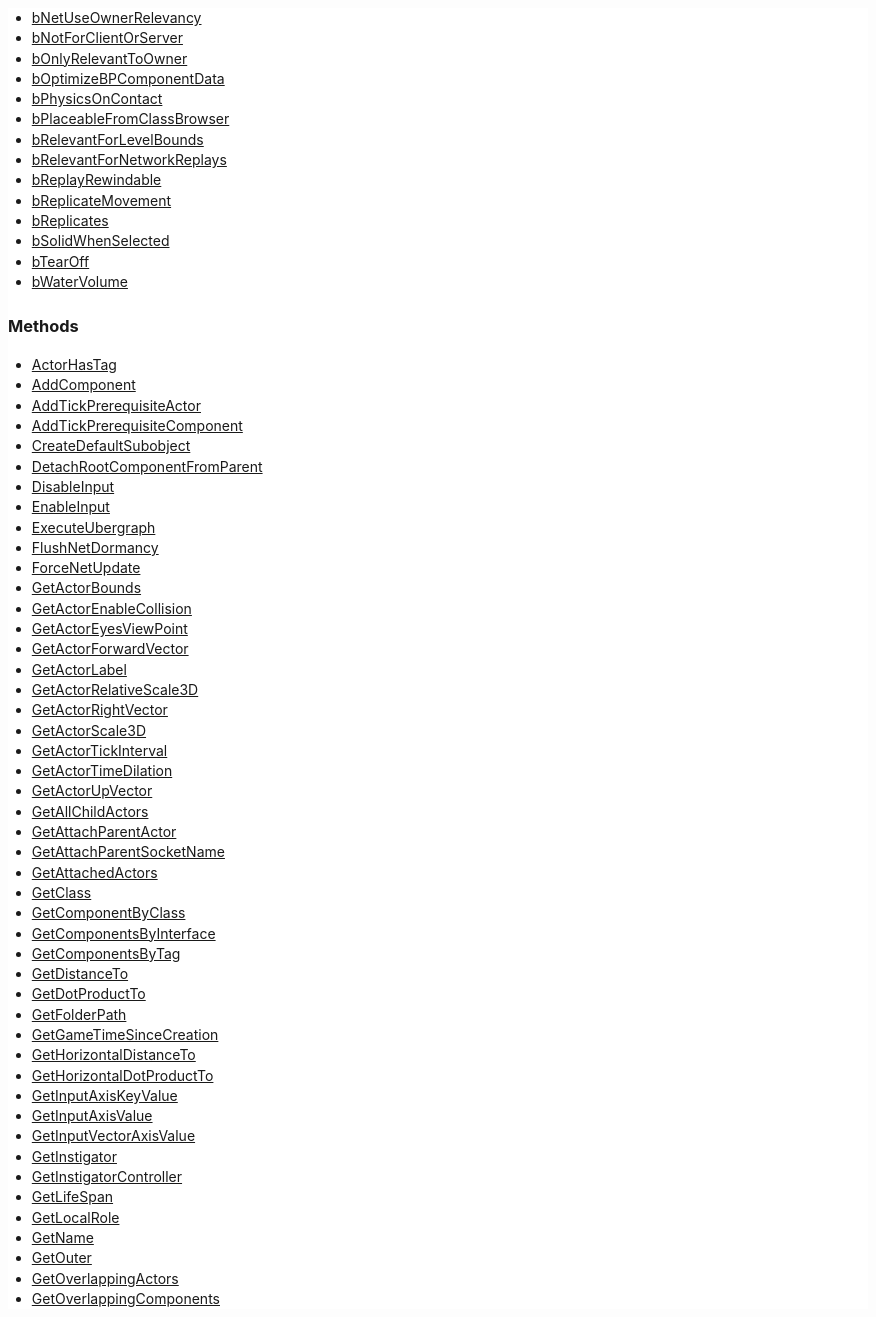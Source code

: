 - [bNetUseOwnerRelevancy](ue_ue.DefaultPhysicsVolume.md#bnetuseownerrelevancy)
- [bNotForClientOrServer](ue_ue.DefaultPhysicsVolume.md#bnotforclientorserver)
- [bOnlyRelevantToOwner](ue_ue.DefaultPhysicsVolume.md#bonlyrelevanttoowner)
- [bOptimizeBPComponentData](ue_ue.DefaultPhysicsVolume.md#boptimizebpcomponentdata)
- [bPhysicsOnContact](ue_ue.DefaultPhysicsVolume.md#bphysicsoncontact)
- [bPlaceableFromClassBrowser](ue_ue.DefaultPhysicsVolume.md#bplaceablefromclassbrowser)
- [bRelevantForLevelBounds](ue_ue.DefaultPhysicsVolume.md#brelevantforlevelbounds)
- [bRelevantForNetworkReplays](ue_ue.DefaultPhysicsVolume.md#brelevantfornetworkreplays)
- [bReplayRewindable](ue_ue.DefaultPhysicsVolume.md#breplayrewindable)
- [bReplicateMovement](ue_ue.DefaultPhysicsVolume.md#breplicatemovement)
- [bReplicates](ue_ue.DefaultPhysicsVolume.md#breplicates)
- [bSolidWhenSelected](ue_ue.DefaultPhysicsVolume.md#bsolidwhenselected)
- [bTearOff](ue_ue.DefaultPhysicsVolume.md#btearoff)
- [bWaterVolume](ue_ue.DefaultPhysicsVolume.md#bwatervolume)

### Methods

- [ActorHasTag](ue_ue.DefaultPhysicsVolume.md#actorhastag)
- [AddComponent](ue_ue.DefaultPhysicsVolume.md#addcomponent)
- [AddTickPrerequisiteActor](ue_ue.DefaultPhysicsVolume.md#addtickprerequisiteactor)
- [AddTickPrerequisiteComponent](ue_ue.DefaultPhysicsVolume.md#addtickprerequisitecomponent)
- [CreateDefaultSubobject](ue_ue.DefaultPhysicsVolume.md#createdefaultsubobject)
- [DetachRootComponentFromParent](ue_ue.DefaultPhysicsVolume.md#detachrootcomponentfromparent)
- [DisableInput](ue_ue.DefaultPhysicsVolume.md#disableinput)
- [EnableInput](ue_ue.DefaultPhysicsVolume.md#enableinput)
- [ExecuteUbergraph](ue_ue.DefaultPhysicsVolume.md#executeubergraph)
- [FlushNetDormancy](ue_ue.DefaultPhysicsVolume.md#flushnetdormancy)
- [ForceNetUpdate](ue_ue.DefaultPhysicsVolume.md#forcenetupdate)
- [GetActorBounds](ue_ue.DefaultPhysicsVolume.md#getactorbounds)
- [GetActorEnableCollision](ue_ue.DefaultPhysicsVolume.md#getactorenablecollision)
- [GetActorEyesViewPoint](ue_ue.DefaultPhysicsVolume.md#getactoreyesviewpoint)
- [GetActorForwardVector](ue_ue.DefaultPhysicsVolume.md#getactorforwardvector)
- [GetActorLabel](ue_ue.DefaultPhysicsVolume.md#getactorlabel)
- [GetActorRelativeScale3D](ue_ue.DefaultPhysicsVolume.md#getactorrelativescale3d)
- [GetActorRightVector](ue_ue.DefaultPhysicsVolume.md#getactorrightvector)
- [GetActorScale3D](ue_ue.DefaultPhysicsVolume.md#getactorscale3d)
- [GetActorTickInterval](ue_ue.DefaultPhysicsVolume.md#getactortickinterval)
- [GetActorTimeDilation](ue_ue.DefaultPhysicsVolume.md#getactortimedilation)
- [GetActorUpVector](ue_ue.DefaultPhysicsVolume.md#getactorupvector)
- [GetAllChildActors](ue_ue.DefaultPhysicsVolume.md#getallchildactors)
- [GetAttachParentActor](ue_ue.DefaultPhysicsVolume.md#getattachparentactor)
- [GetAttachParentSocketName](ue_ue.DefaultPhysicsVolume.md#getattachparentsocketname)
- [GetAttachedActors](ue_ue.DefaultPhysicsVolume.md#getattachedactors)
- [GetClass](ue_ue.DefaultPhysicsVolume.md#getclass)
- [GetComponentByClass](ue_ue.DefaultPhysicsVolume.md#getcomponentbyclass)
- [GetComponentsByInterface](ue_ue.DefaultPhysicsVolume.md#getcomponentsbyinterface)
- [GetComponentsByTag](ue_ue.DefaultPhysicsVolume.md#getcomponentsbytag)
- [GetDistanceTo](ue_ue.DefaultPhysicsVolume.md#getdistanceto)
- [GetDotProductTo](ue_ue.DefaultPhysicsVolume.md#getdotproductto)
- [GetFolderPath](ue_ue.DefaultPhysicsVolume.md#getfolderpath)
- [GetGameTimeSinceCreation](ue_ue.DefaultPhysicsVolume.md#getgametimesincecreation)
- [GetHorizontalDistanceTo](ue_ue.DefaultPhysicsVolume.md#gethorizontaldistanceto)
- [GetHorizontalDotProductTo](ue_ue.DefaultPhysicsVolume.md#gethorizontaldotproductto)
- [GetInputAxisKeyValue](ue_ue.DefaultPhysicsVolume.md#getinputaxiskeyvalue)
- [GetInputAxisValue](ue_ue.DefaultPhysicsVolume.md#getinputaxisvalue)
- [GetInputVectorAxisValue](ue_ue.DefaultPhysicsVolume.md#getinputvectoraxisvalue)
- [GetInstigator](ue_ue.DefaultPhysicsVolume.md#getinstigator)
- [GetInstigatorController](ue_ue.DefaultPhysicsVolume.md#getinstigatorcontroller)
- [GetLifeSpan](ue_ue.DefaultPhysicsVolume.md#getlifespan)
- [GetLocalRole](ue_ue.DefaultPhysicsVolume.md#getlocalrole)
- [GetName](ue_ue.DefaultPhysicsVolume.md#getname)
- [GetOuter](ue_ue.DefaultPhysicsVolume.md#getouter)
- [GetOverlappingActors](ue_ue.DefaultPhysicsVolume.md#getoverlappingactors)
- [GetOverlappingComponents](ue_ue.DefaultPhysicsVolume.md#getoverlappingcomponents)